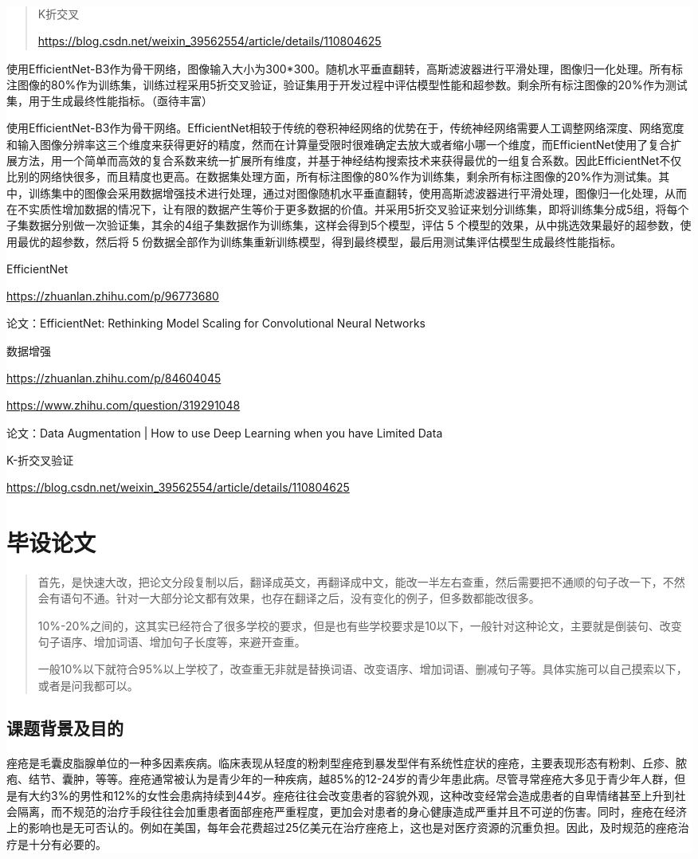> K折交叉
>
> https://blog.csdn.net/weixin_39562554/article/details/110804625

使用EfficientNet-B3作为骨干网络，图像输入大小为300*300。随机水平垂直翻转，高斯滤波器进行平滑处理，图像归一化处理。所有标注图像的80%作为训练集，训练过程采用5折交叉验证，验证集用于开发过程中评估模型性能和超参数。剩余所有标注图像的20%作为测试集，用于生成最终性能指标。（亟待丰富）



使用EfficientNet-B3作为骨干网络。EfficientNet相较于传统的卷积神经网络的优势在于，传统神经网络需要人工调整网络深度、网络宽度和输入图像分辨率这三个维度来获得更好的精度，然而在计算量受限时很难确定去放大或者缩小哪一个维度，而EfficientNet使用了复合扩展方法，用一个简单而高效的复合系数来统一扩展所有维度，并基于神经结构搜索技术来获得最优的一组复合系数。因此EfficientNet不仅比别的网络快很多，而且精度也更高。在数据集处理方面，所有标注图像的80%作为训练集，剩余所有标注图像的20%作为测试集。其中，训练集中的图像会采用数据增强技术进行处理，通过对图像随机水平垂直翻转，使用高斯滤波器进行平滑处理，图像归一化处理，从而在不实质性增加数据的情况下，让有限的数据产生等价于更多数据的价值。并采用5折交叉验证来划分训练集，即将训练集分成5组，将每个子集数据分别做一次验证集，其余的4组子集数据作为训练集，这样会得到5个模型，评估 5 个模型的效果，从中挑选效果最好的超参数，使用最优的超参数，然后将 5 份数据全部作为训练集重新训练模型，得到最终模型，最后用测试集评估模型生成最终性能指标。



EfficientNet

https://zhuanlan.zhihu.com/p/96773680

论文：EfficientNet: Rethinking Model Scaling for Convolutional Neural Networks



数据增强

https://zhuanlan.zhihu.com/p/84604045

https://www.zhihu.com/question/319291048

论文：Data Augmentation | How to use Deep Learning when you have Limited Data



K-折交叉验证

https://blog.csdn.net/weixin_39562554/article/details/110804625



# 毕设论文

> 首先，是快速大改，把论文分段复制以后，翻译成英文，再翻译成中文，能改一半左右查重，然后需要把不通顺的句子改一下，不然会有语句不通。针对一大部分论文都有效果，也存在翻译之后，没有变化的例子，但多数都能改很多。
>
> 10%-20%之间的，这其实已经符合了很多学校的要求，但是也有些学校要求是10以下，一般针对这种论文，主要就是倒装句、改变句子语序、增加词语、增加句子长度等，来避开查重。
>
> 一般10%以下就符合95%以上学校了，改查重无非就是替换词语、改变语序、增加词语、删减句子等。具体实施可以自己摸索以下，或者是问我都可以。
>
> 
>
> 

## 课题背景及目的

​		痤疮是毛囊皮脂腺单位的一种多因素疾病。临床表现从轻度的粉刺型痤疮到暴发型伴有系统性症状的痤疮，主要表现形态有粉刺、丘疹、脓疱、结节、囊肿，等等。痤疮通常被认为是青少年的一种疾病，越85%的12-24岁的青少年患此病。尽管寻常痤疮大多见于青少年人群，但是有大约3%的男性和12%的女性会患病持续到44岁。痤疮往往会改变患者的容貌外观，这种改变经常会造成患者的自卑情绪甚至上升到社会隔离，而不规范的治疗手段往往会加重患者面部痤疮严重程度，更加会对患者的身心健康造成严重并且不可逆的伤害。同时，痤疮在经济上的影响也是无可否认的。例如在美国，每年会花费超过25亿美元在治疗痤疮上，这也是对医疗资源的沉重负担。因此，及时规范的痤疮治疗是十分有必要的。

